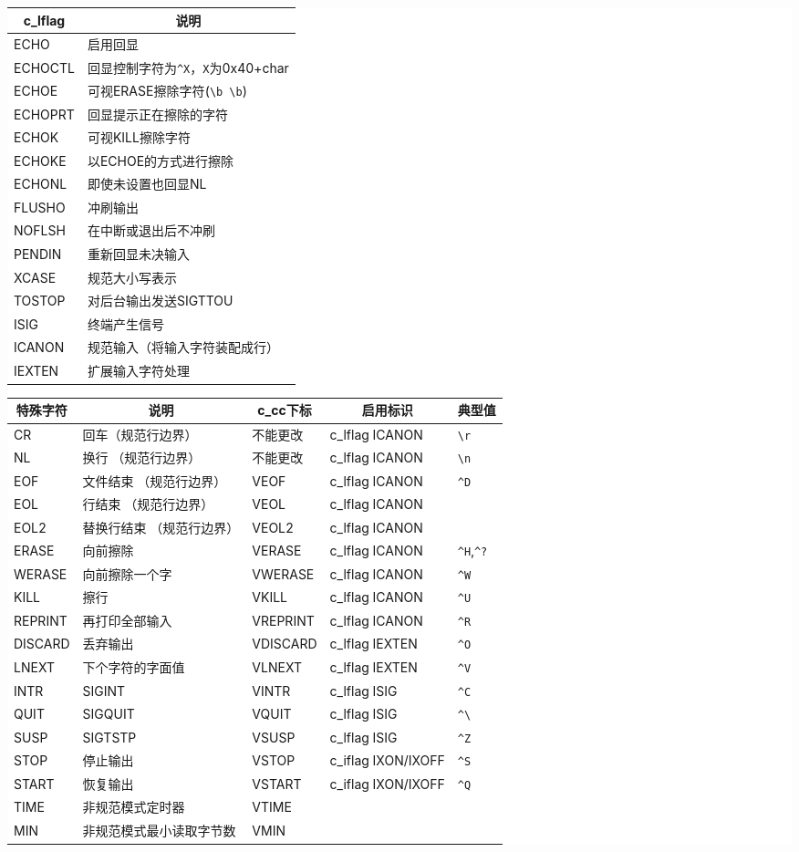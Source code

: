 | c_lflag | 说明                               |
| ------- | ---------------------------------- |
| ECHO    | 启用回显                           |
| ECHOCTL | 回显控制字符为`^X`，`X`为0x40+char |
| ECHOE   | 可视ERASE擦除字符(`\b \b`)         |
| ECHOPRT | 回显提示正在擦除的字符             |
| ECHOK   | 可视KILL擦除字符                   |
| ECHOKE  | 以ECHOE的方式进行擦除              |
| ECHONL  | 即使未设置也回显NL                 |
| FLUSHO  | 冲刷输出                           |
| NOFLSH  | 在中断或退出后不冲刷               |
| PENDIN  | 重新回显未决输入                   |
| XCASE   | 规范大小写表示                     |
| TOSTOP  | 对后台输出发送SIGTTOU              |
| ISIG    | 终端产生信号                       |
| ICANON  | 规范输入（将输入字符装配成行）     |
| IEXTEN  | 扩展输入字符处理                   |

| 特殊字符 | 说明                      | c_cc下标 | 启用标识           | 典型值    |
| -------- | ------------------------- | -------- | ------------------ | --------- |
| CR       | 回车（规范行边界）        | 不能更改 | c_lflag ICANON     | `\r`      |
| NL       | 换行 （规范行边界）       | 不能更改 | c_lflag ICANON     | `\n`      |
| EOF      | 文件结束 （规范行边界）   | VEOF     | c_lflag ICANON     | `^D`      |
| EOL      | 行结束 （规范行边界）     | VEOL     | c_lflag ICANON     |           |
| EOL2     | 替换行结束 （规范行边界） | VEOL2    | c_lflag ICANON     |           |
| ERASE    | 向前擦除                  | VERASE   | c_lflag ICANON     | `^H`,`^?` |
| WERASE   | 向前擦除一个字            | VWERASE  | c_lflag ICANON     | `^W`      |
| KILL     | 擦行                      | VKILL    | c_lflag ICANON     | `^U`      |
| REPRINT  | 再打印全部输入            | VREPRINT | c_lflag ICANON     | `^R`      |
| DISCARD  | 丢弃输出                  | VDISCARD | c_lflag IEXTEN     | `^O`      |
| LNEXT    | 下个字符的字面值          | VLNEXT   | c_lflag IEXTEN     | `^V`      |
| INTR     | SIGINT                    | VINTR    | c_lflag ISIG       | `^C`      |
| QUIT     | SIGQUIT                   | VQUIT    | c_lflag ISIG       | `^\`      |
| SUSP     | SIGTSTP                   | VSUSP    | c_lflag ISIG       | `^Z`      |
| STOP     | 停止输出                  | VSTOP    | c_iflag IXON/IXOFF | `^S`      |
| START    | 恢复输出                  | VSTART   | c_iflag IXON/IXOFF | `^Q`      |
| TIME     | 非规范模式定时器          | VTIME    |                    |           |
| MIN      | 非规范模式最小读取字节数  | VMIN     |                    |           |
